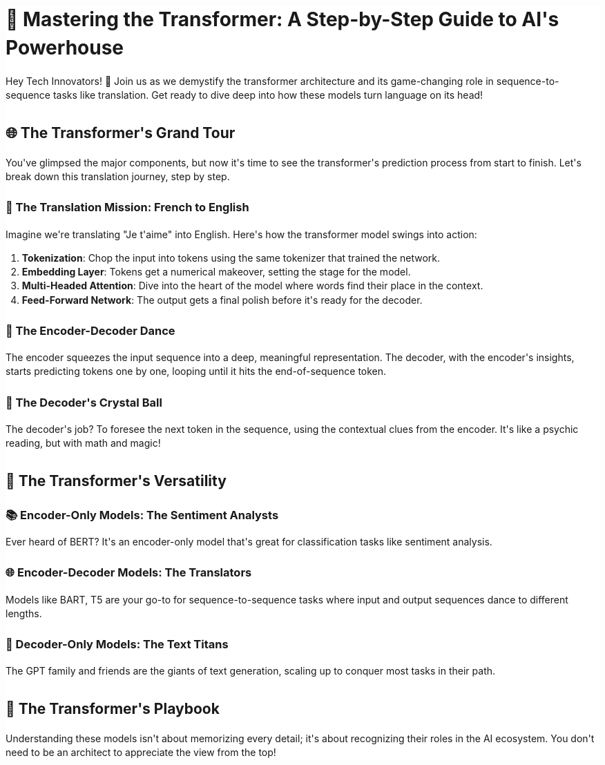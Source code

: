 
# 🚀 Mastering the Transformer: A Step-by-Step Guide to AI's Powerhouse

Hey Tech Innovators! 🌟 Join us as we demystify the transformer architecture and its game-changing role in sequence-to-sequence tasks like translation. Get ready to dive deep into how these models turn language on its head!

## 🌐 The Transformer's Grand Tour
You've glimpsed the major components, but now it's time to see the transformer's prediction process from start to finish. Let's break down this translation journey, step by step.

### 📜 The Translation Mission: French to English
Imagine we're translating "Je t'aime" into English. Here's how the transformer model swings into action:

1. **Tokenization**: Chop the input into tokens using the same tokenizer that trained the network.
2. **Embedding Layer**: Tokens get a numerical makeover, setting the stage for the model.
3. **Multi-Headed Attention**: Dive into the heart of the model where words find their place in the context.
4. **Feed-Forward Network**: The output gets a final polish before it's ready for the decoder.

### 🔄 The Encoder-Decoder Dance
The encoder squeezes the input sequence into a deep, meaningful representation. The decoder, with the encoder's insights, starts predicting tokens one by one, looping until it hits the end-of-sequence token.

### 🔮 The Decoder's Crystal Ball
The decoder's job? To foresee the next token in the sequence, using the contextual clues from the encoder. It's like a psychic reading, but with math and magic!

## 🤖 The Transformer's Versatility
### 📚 Encoder-Only Models: The Sentiment Analysts
Ever heard of BERT? It's an encoder-only model that's great for classification tasks like sentiment analysis.

### 🌐 Encoder-Decoder Models: The Translators
Models like BART, T5 are your go-to for sequence-to-sequence tasks where input and output sequences dance to different lengths.

### 📝 Decoder-Only Models: The Text Titans
The GPT family and friends are the giants of text generation, scaling up to conquer most tasks in their path.

## 📘 The Transformer's Playbook
Understanding these models isn't about memorizing every detail; it's about recognizing their roles in the AI ecosystem. You don't need to be an architect to appreciate the view from the top!
